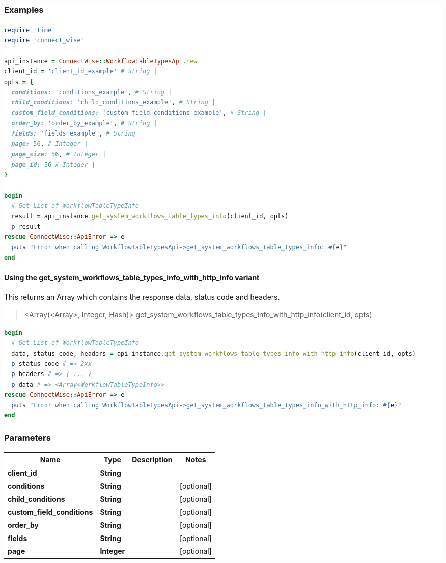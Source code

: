 ### Examples

```ruby
require 'time'
require 'connect_wise'

api_instance = ConnectWise::WorkflowTableTypesApi.new
client_id = 'client_id_example' # String | 
opts = {
  conditions: 'conditions_example', # String | 
  child_conditions: 'child_conditions_example', # String | 
  custom_field_conditions: 'custom_field_conditions_example', # String | 
  order_by: 'order_by_example', # String | 
  fields: 'fields_example', # String | 
  page: 56, # Integer | 
  page_size: 56, # Integer | 
  page_id: 56 # Integer | 
}

begin
  # Get List of WorkflowTableTypeInfo
  result = api_instance.get_system_workflows_table_types_info(client_id, opts)
  p result
rescue ConnectWise::ApiError => e
  puts "Error when calling WorkflowTableTypesApi->get_system_workflows_table_types_info: #{e}"
end
```

#### Using the get_system_workflows_table_types_info_with_http_info variant

This returns an Array which contains the response data, status code and headers.

> <Array(<Array<WorkflowTableTypeInfo>>, Integer, Hash)> get_system_workflows_table_types_info_with_http_info(client_id, opts)

```ruby
begin
  # Get List of WorkflowTableTypeInfo
  data, status_code, headers = api_instance.get_system_workflows_table_types_info_with_http_info(client_id, opts)
  p status_code # => 2xx
  p headers # => { ... }
  p data # => <Array<WorkflowTableTypeInfo>>
rescue ConnectWise::ApiError => e
  puts "Error when calling WorkflowTableTypesApi->get_system_workflows_table_types_info_with_http_info: #{e}"
end
```

### Parameters

| Name | Type | Description | Notes |
| ---- | ---- | ----------- | ----- |
| **client_id** | **String** |  |  |
| **conditions** | **String** |  | [optional] |
| **child_conditions** | **String** |  | [optional] |
| **custom_field_conditions** | **String** |  | [optional] |
| **order_by** | **String** |  | [optional] |
| **fields** | **String** |  | [optional] |
| **page** | **Integer** |  | [optional] |